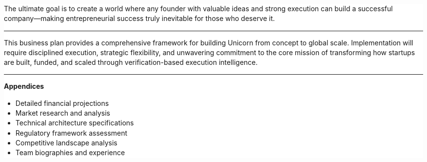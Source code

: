 The ultimate goal is to create a world where any founder with valuable ideas and strong execution can build a successful company—making entrepreneurial success truly inevitable for those who deserve it.

---

This business plan provides a comprehensive framework for building Unicorn from concept to global scale. Implementation will require disciplined execution, strategic flexibility, and unwavering commitment to the core mission of transforming how startups are built, funded, and scaled through verification-based execution intelligence.

---

**Appendices**
- Detailed financial projections
- Market research and analysis
- Technical architecture specifications
- Regulatory framework assessment
- Competitive landscape analysis
- Team biographies and experience
